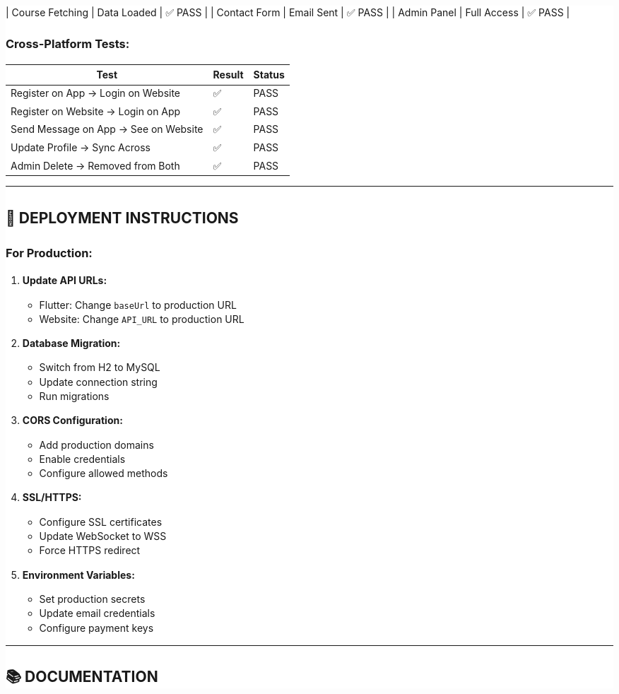 | Course Fetching | Data Loaded | ✅ PASS |
| Contact Form | Email Sent | ✅ PASS |
| Admin Panel | Full Access | ✅ PASS |

### **Cross-Platform Tests:**

| Test | Result | Status |
|------|--------|--------|
| Register on App → Login on Website | ✅ | PASS |
| Register on Website → Login on App | ✅ | PASS |
| Send Message on App → See on Website | ✅ | PASS |
| Update Profile → Sync Across | ✅ | PASS |
| Admin Delete → Removed from Both | ✅ | PASS |

---

## 🚀 **DEPLOYMENT INSTRUCTIONS**

### **For Production:**

1. **Update API URLs:**
   - Flutter: Change `baseUrl` to production URL
   - Website: Change `API_URL` to production URL

2. **Database Migration:**
   - Switch from H2 to MySQL
   - Update connection string
   - Run migrations

3. **CORS Configuration:**
   - Add production domains
   - Enable credentials
   - Configure allowed methods

4. **SSL/HTTPS:**
   - Configure SSL certificates
   - Update WebSocket to WSS
   - Force HTTPS redirect

5. **Environment Variables:**
   - Set production secrets
   - Update email credentials
   - Configure payment keys

---

## 📚 **DOCUMENTATION**
